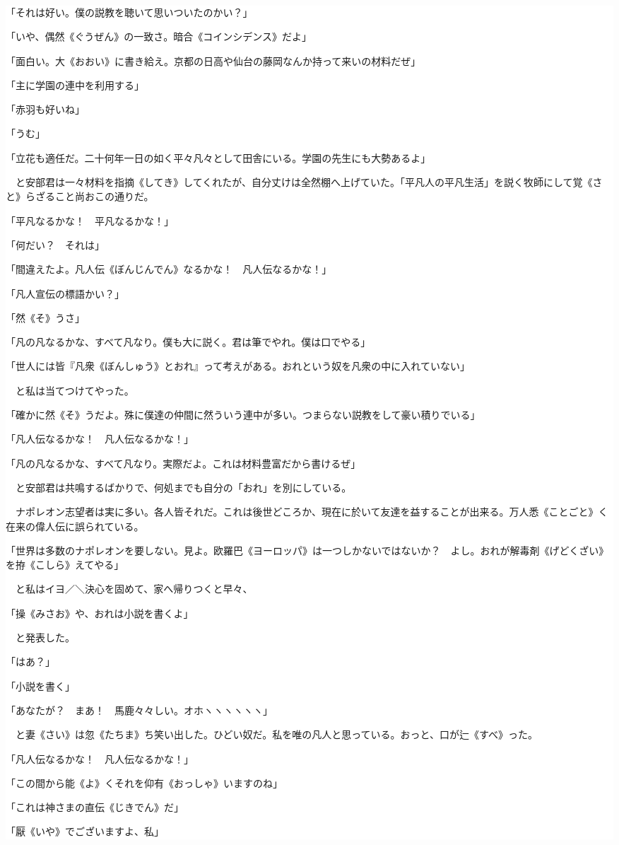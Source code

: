 「それは好い。僕の説教を聴いて思いついたのかい？」

「いや、偶然《ぐうぜん》の一致さ。暗合《コインシデンス》だよ」

「面白い。大《おおい》に書き給え。京都の日高や仙台の藤岡なんか持って来いの材料だぜ」

「主に学園の連中を利用する」

「赤羽も好いね」

「うむ」

「立花も適任だ。二十何年一日の如く平々凡々として田舎にいる。学園の先生にも大勢あるよ」

　と安部君は一々材料を指摘《してき》してくれたが、自分丈けは全然棚へ上げていた。「平凡人の平凡生活」を説く牧師にして覚《さと》らざること尚おこの通りだ。

「平凡なるかな！　平凡なるかな！」

「何だい？　それは」

「間違えたよ。凡人伝《ぼんじんでん》なるかな！　凡人伝なるかな！」

「凡人宣伝の標語かい？」

「然《そ》うさ」

「凡の凡なるかな、すべて凡なり。僕も大に説く。君は筆でやれ。僕は口でやる」

「世人には皆『凡衆《ぼんしゅう》とおれ』って考えがある。おれという奴を凡衆の中に入れていない」

　と私は当てつけてやった。

「確かに然《そ》うだよ。殊に僕達の仲間に然ういう連中が多い。つまらない説教をして豪い積りでいる」

「凡人伝なるかな！　凡人伝なるかな！」

「凡の凡なるかな、すべて凡なり。実際だよ。これは材料豊富だから書けるぜ」

　と安部君は共鳴するばかりで、何処までも自分の「おれ」を別にしている。

　ナポレオン志望者は実に多い。各人皆それだ。これは後世どころか、現在に於いて友達を益することが出来る。万人悉《ことごと》く在来の偉人伝に誤られている。

「世界は多数のナポレオンを要しない。見よ。欧羅巴《ヨーロッパ》は一つしかないではないか？　よし。おれが解毒剤《げどくざい》を拵《こしら》えてやる」

　と私はイヨ／＼決心を固めて、家へ帰りつくと早々、

「操《みさお》や、おれは小説を書くよ」

　と発表した。

「はあ？」

「小説を書く」

「あなたが？　まあ！　馬鹿々々しい。オホヽヽヽヽヽヽ」

　と妻《さい》は忽《たちま》ち笑い出した。ひどい奴だ。私を唯の凡人と思っている。おっと、口が辷《すべ》った。

「凡人伝なるかな！　凡人伝なるかな！」

「この間から能《よ》くそれを仰有《おっしゃ》いますのね」

「これは神さまの直伝《じきでん》だ」

「厭《いや》でございますよ、私」
